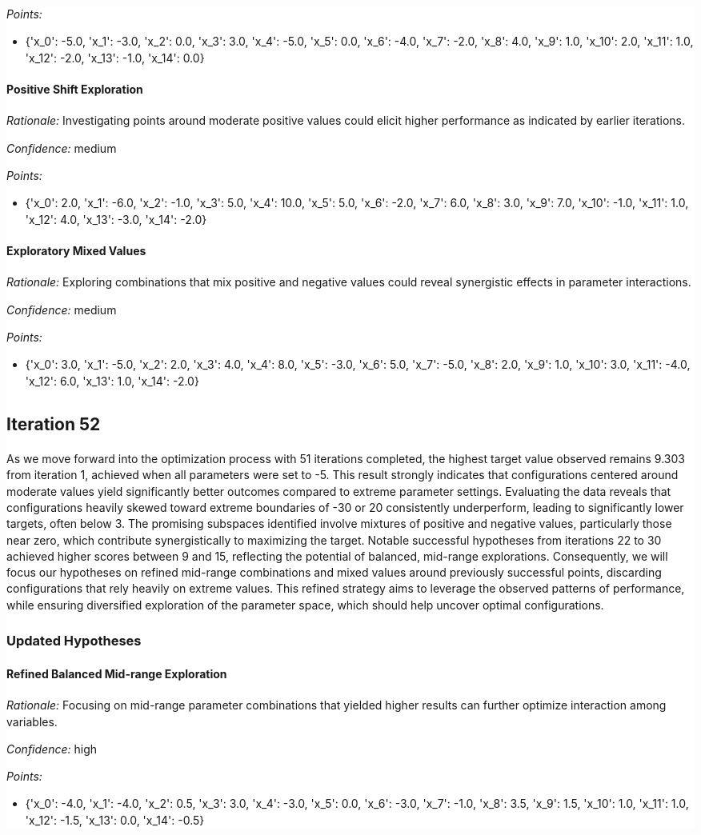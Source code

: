 *Points:*

- {'x_0': -5.0, 'x_1': -3.0, 'x_2': 0.0, 'x_3': 3.0, 'x_4': -5.0, 'x_5': 0.0, 'x_6': -4.0, 'x_7': -2.0, 'x_8': 4.0, 'x_9': 1.0, 'x_10': 2.0, 'x_11': 1.0, 'x_12': -2.0, 'x_13': -1.0, 'x_14': 0.0}

#### Positive Shift Exploration

*Rationale:* Investigating points around moderate positive values could elicit higher performance as indicated by earlier iterations.

*Confidence:* medium

*Points:*

- {'x_0': 2.0, 'x_1': -6.0, 'x_2': -1.0, 'x_3': 5.0, 'x_4': 10.0, 'x_5': 5.0, 'x_6': -2.0, 'x_7': 6.0, 'x_8': 3.0, 'x_9': 7.0, 'x_10': -1.0, 'x_11': 1.0, 'x_12': 4.0, 'x_13': -3.0, 'x_14': -2.0}

#### Exploratory Mixed Values

*Rationale:* Exploring combinations that mix positive and negative values could reveal synergistic effects in parameter interactions.

*Confidence:* medium

*Points:*

- {'x_0': 3.0, 'x_1': -5.0, 'x_2': 2.0, 'x_3': 4.0, 'x_4': 8.0, 'x_5': -3.0, 'x_6': 5.0, 'x_7': -5.0, 'x_8': 2.0, 'x_9': 1.0, 'x_10': 3.0, 'x_11': -4.0, 'x_12': 6.0, 'x_13': 1.0, 'x_14': -2.0}

## Iteration 52

As we move forward into the optimization process with 51 iterations completed, the highest target value observed remains 9.303 from iteration 1, achieved when all parameters were set to -5. This result strongly indicates that configurations centered around moderate values yield significantly better outcomes compared to extreme parameter settings. Evaluating the data reveals that configurations heavily skewed toward extreme boundaries of -30 or 20 consistently underperform, leading to significantly lower targets, often below 3. The promising subspaces identified involve mixtures of positive and negative values, particularly those near zero, which contribute synergistically to maximizing the target. Notable successful hypotheses from iterations 22 to 30 achieved higher scores between 9 and 15, reflecting the potential of balanced, mid-range explorations. Consequently, we will focus our hypotheses on refined mid-range combinations and mixed values around previously successful points, discarding configurations that rely heavily on extreme values. This refined strategy aims to leverage the observed patterns of performance, while ensuring diversified exploration of the parameter space, which should help uncover optimal configurations.

### Updated Hypotheses

#### Refined Balanced Mid-range Exploration

*Rationale:* Focusing on mid-range parameter combinations that yielded higher results can further optimize interaction among variables.

*Confidence:* high

*Points:*

- {'x_0': -4.0, 'x_1': -4.0, 'x_2': 0.5, 'x_3': 3.0, 'x_4': -3.0, 'x_5': 0.0, 'x_6': -3.0, 'x_7': -1.0, 'x_8': 3.5, 'x_9': 1.5, 'x_10': 1.0, 'x_11': 1.0, 'x_12': -1.5, 'x_13': 0.0, 'x_14': -0.5}
